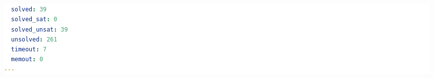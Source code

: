 ```yaml
  solved: 39
  solved_sat: 0
  solved_unsat: 39
  unsolved: 261
  timeout: 7
  memout: 0
---
```

